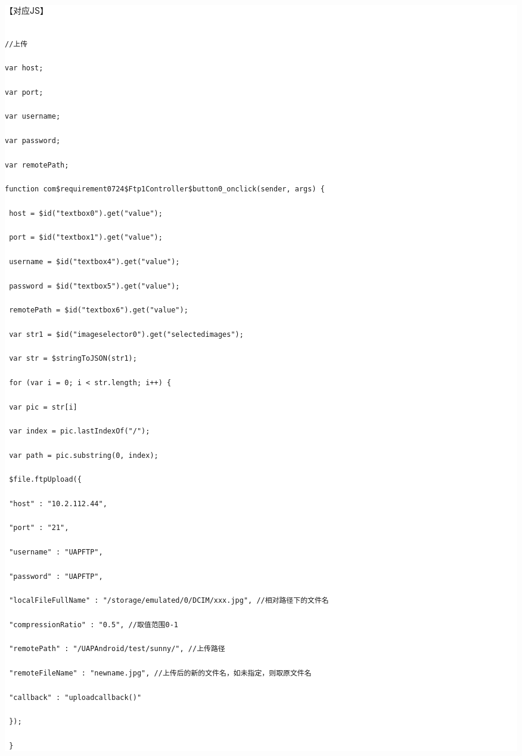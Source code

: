 【对应JS】

```

//上传

var host;

var port;

var username;

var password;

var remotePath;

function com$requirement0724$Ftp1Controller$button0_onclick(sender, args) {

 host = $id("textbox0").get("value");

 port = $id("textbox1").get("value");

 username = $id("textbox4").get("value");

 password = $id("textbox5").get("value");

 remotePath = $id("textbox6").get("value");

 var str1 = $id("imageselector0").get("selectedimages");

 var str = $stringToJSON(str1);

 for (var i = 0; i < str.length; i++) {

 var pic = str[i]

 var index = pic.lastIndexOf("/");

 var path = pic.substring(0, index);

 $file.ftpUpload({

 "host" : "10.2.112.44",

 "port" : "21",

 "username" : "UAPFTP",

 "password" : "UAPFTP",

 "localFileFullName" : "/storage/emulated/0/DCIM/xxx.jpg", //相对路径下的文件名

 "compressionRatio" : "0.5", //取值范围0-1

 "remotePath" : "/UAPAndroid/test/sunny/", //上传路径

 "remoteFileName" : "newname.jpg", //上传后的新的文件名，如未指定，则取原文件名

 "callback" : "uploadcallback()"

 });

 }

```